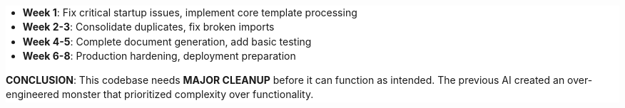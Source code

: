 - **Week 1**: Fix critical startup issues, implement core template processing
- **Week 2-3**: Consolidate duplicates, fix broken imports
- **Week 4-5**: Complete document generation, add basic testing
- **Week 6-8**: Production hardening, deployment preparation

**CONCLUSION**: This codebase needs **MAJOR CLEANUP** before it can function as intended. The previous AI created an over-engineered monster that prioritized complexity over functionality.

